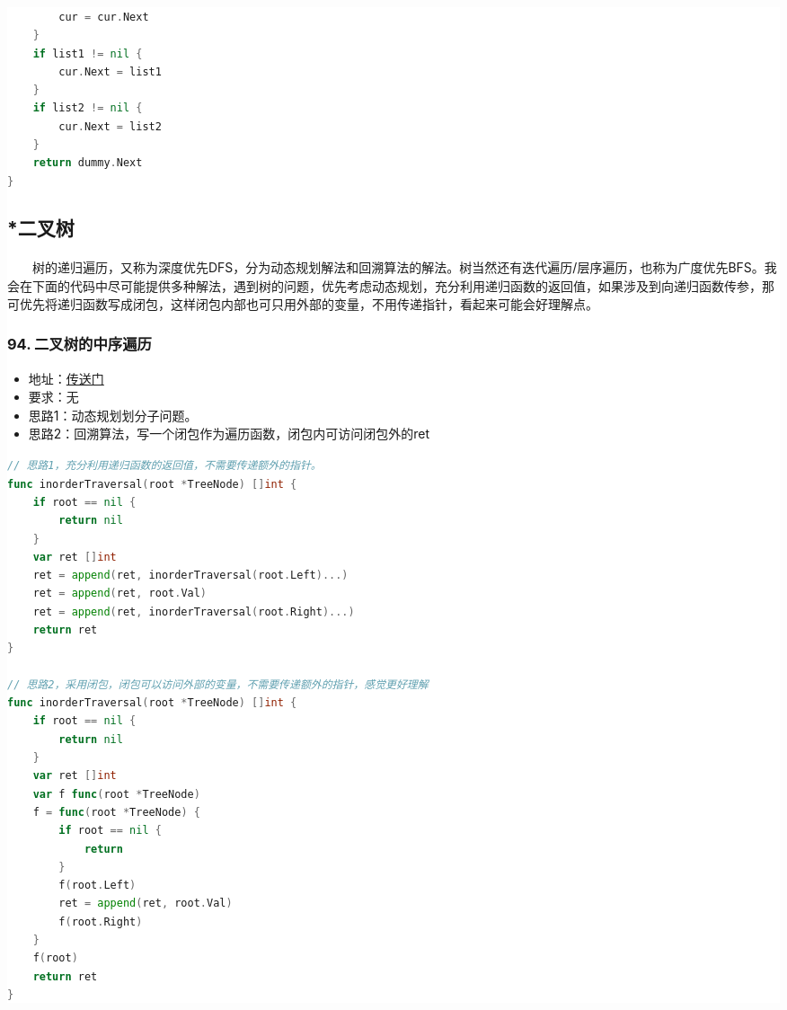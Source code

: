 ```go
        cur = cur.Next
    }
    if list1 != nil {
        cur.Next = list1
    }
    if list2 != nil {
        cur.Next = list2
    }
    return dummy.Next
}
```

## \*二叉树

&emsp;&emsp;树的递归遍历，又称为深度优先DFS，分为动态规划解法和回溯算法的解法。树当然还有迭代遍历/层序遍历，也称为广度优先BFS。我会在下面的代码中尽可能提供多种解法，遇到树的问题，优先考虑动态规划，充分利用递归函数的返回值，如果涉及到向递归函数传参，那可优先将递归函数写成闭包，这样闭包内部也可只用外部的变量，不用传递指针，看起来可能会好理解点。

### 94. 二叉树的中序遍历

- 地址：[传送门](https://leetcode.cn/problems/binary-tree-inorder-traversal/description/?envType=study-plan-v2&envId=top-100-liked)
- 要求：无
- 思路1：动态规划划分子问题。
- 思路2：回溯算法，写一个闭包作为遍历函数，闭包内可访问闭包外的ret

```go
// 思路1，充分利用递归函数的返回值，不需要传递额外的指针。
func inorderTraversal(root *TreeNode) []int {
    if root == nil {
        return nil
    }
    var ret []int
    ret = append(ret, inorderTraversal(root.Left)...)
    ret = append(ret, root.Val)
    ret = append(ret, inorderTraversal(root.Right)...)
    return ret
}

// 思路2，采用闭包，闭包可以访问外部的变量，不需要传递额外的指针，感觉更好理解
func inorderTraversal(root *TreeNode) []int {
    if root == nil {
        return nil
    }
    var ret []int
    var f func(root *TreeNode)
    f = func(root *TreeNode) {
        if root == nil {
            return
        }
        f(root.Left)
        ret = append(ret, root.Val)
        f(root.Right)
    }
    f(root)
    return ret
}
```
